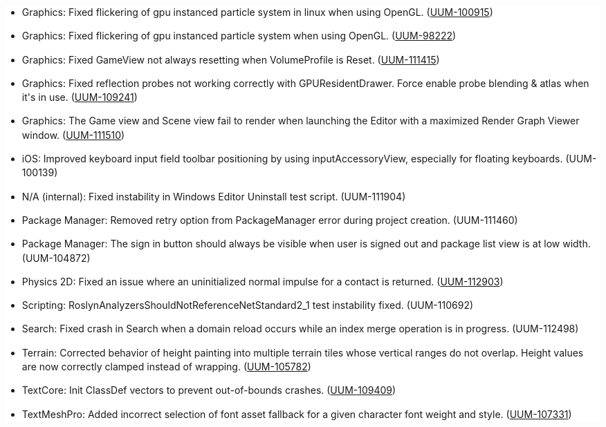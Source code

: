 - Graphics: Fixed flickering of gpu instanced particle system in linux when using OpenGL.
    ([UUM-100915](https://issuetracker.unity3d.com/issues/linux-gpu-instanced-particles-rendering-issue-when-using-opengl))

- Graphics: Fixed flickering of gpu instanced particle system when using OpenGL.
    ([UUM-98222](https://issuetracker.unity3d.com/issues/particle-systems-that-use-meshes-flicker-in-player-when-gpu-instancing-is-enabled-on-older-adreno-gpus))

- Graphics: Fixed GameView not always resetting when VolumeProfile is Reset.
    ([UUM-111415](https://issuetracker.unity3d.com/issues/volume-profile-effects-are-still-showing-and-active-in-game-view-when-the-volume-profile-is-reset))

- Graphics: Fixed reflection probes not working correctly with GPUResidentDrawer. Force enable probe blending &amp; atlas when it's in use.
    ([UUM-109241](https://issuetracker.unity3d.com/issues/reflection-probe-is-not-rendered-when-changing-the-gpu-resident-drawer-or-probe-blending-setting))

- Graphics: The Game view and Scene view fail to render when launching the Editor with a maximized Render Graph Viewer window.
    ([UUM-111510](https://issuetracker.unity3d.com/issues/the-game-view-and-scene-view-fail-to-render-when-launching-the-editor-with-a-maximized-render-graph-viewer-window))

- iOS: Improved keyboard input field toolbar positioning by using inputAccessoryView, especially for floating keyboards.
    (UUM-100139)

- N/A \(internal\): Fixed instability in Windows Editor Uninstall test script.
    (UUM-111904)

- Package Manager: Removed retry option from PackageManager error during project creation.
    (UUM-111460)

- Package Manager: The sign in button should always be visible when user is signed out and package list view is at low width.
    (UUM-104872)

- Physics 2D: Fixed an issue where an uninitialized normal impulse for a contact is returned.
    ([UUM-112903](https://issuetracker.unity3d.com/issues/contactpoint2d-dot-normalimpulse-returns-a-high-value-when-touching-the-wall-with-the-object-at-rest-and-multithreading-enabled-for-physics2d))

- Scripting: RoslynAnalyzersShouldNotReferenceNetStandard2_1 test instability fixed.
    (UUM-110692)

- Search: Fixed crash in Search when a domain reload occurs while an index merge operation is in progress.
    (UUM-112498)

- Terrain: Corrected behavior of height painting into multiple terrain tiles whose vertical ranges do not overlap. Height values are now correctly clamped instead of wrapping.
    ([UUM-105782](https://issuetracker.unity3d.com/issues/the-edge-of-the-terrain-is-breaking-when-painting-along-the-edges-where-the-two-terrains-connect))

- TextCore: Init ClassDef vectors to prevent out-of-bounds crashes.
    ([UUM-109409](https://issuetracker.unity3d.com/issues/crash-on-textcore-otl-gpos-tablereader-getlookuplist-when-changing-to-a-specific-font-in-the-ui-builder))

- TextMeshPro: Added incorrect selection of font asset fallback for a given character font weight and style.
    ([UUM-107331](https://issuetracker.unity3d.com/issues/assigned-fonts-bold-slash-font-weight-styles-render-using-default-fonts-assets-when-default-font-has-corresponding-style-assets-defined-in-tmp-settings))
